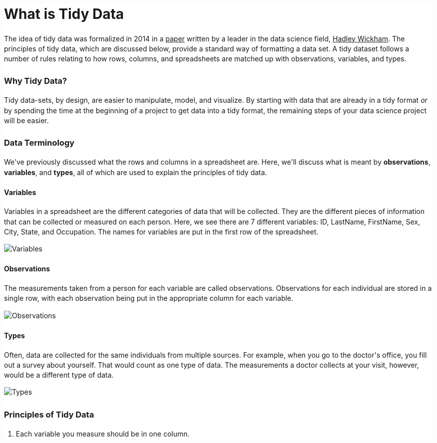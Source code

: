
# What is Tidy Data

The idea of tidy data was formalized in 2014 in a [paper](http://vita.had.co.nz/papers/tidy-data.pdf) written by a leader in the data science field, [Hadley Wickham](http://hadley.nz/). The principles of tidy data, which are discussed below, provide a standard way of formatting a data set. A tidy dataset follows a number of rules relating to how rows, columns, and spreadsheets are matched up with observations, variables, and types.

### Why Tidy Data?

Tidy data-sets, by design, are easier to manipulate, model, and visualize. By starting with data that are already in a tidy format *or* by spending the time at the beginning of a project to get data into a tidy format, the remaining steps of your data science project will be easier.

### Data Terminology

We've previously discussed what the rows and columns in a spreadsheet are. Here, we'll discuss what is meant by **observations**, **variables**, and **types**, all of which are used to explain the principles of tidy data.

#### Variables

Variables in a spreadsheet are the different categories of data that will be collected. They are the different pieces of information that can be collected or measured on each person. Here, we see there are 7 different variables: ID, LastName, FirstName, Sex, City, State, and Occupation. The names for variables are put in the first row of the spreadsheet.


![Variables](https://docs.google.com/presentation/d/1JTG8Kt9htfyNsGQcsleHZNNXHKLe1zUlOb-SsnVNf54/export/png?id=1JTG8Kt9htfyNsGQcsleHZNNXHKLe1zUlOb-SsnVNf54&pageid=g2bfdb07292_0_151)

#### Observations

The measurements taken from a person for each variable are called observations. Observations for each individual are stored in a single row, with each observation being put in the appropriate column for each variable.


![Observations](https://docs.google.com/presentation/d/1JTG8Kt9htfyNsGQcsleHZNNXHKLe1zUlOb-SsnVNf54/export/png?id=1JTG8Kt9htfyNsGQcsleHZNNXHKLe1zUlOb-SsnVNf54&pageid=g326b47e392_0_12)

#### Types

Often, data are collected for the same individuals from multiple sources. For example, when you go to the doctor's office, you fill out a survey about yourself. That would count as one type of data. The measurements a doctor collects at your visit, however, would be a different type of data.


![Types](https://docs.google.com/presentation/d/1JTG8Kt9htfyNsGQcsleHZNNXHKLe1zUlOb-SsnVNf54/export/png?id=1JTG8Kt9htfyNsGQcsleHZNNXHKLe1zUlOb-SsnVNf54&pageid=g326e316938_0_3)

### Principles of Tidy Data

1. Each variable you measure should be in one column.

